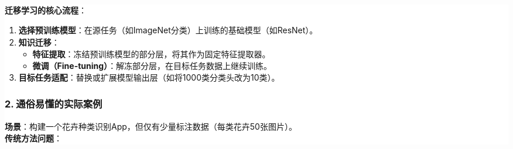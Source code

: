**迁移学习的核心流程**：
1. **选择预训练模型**：在源任务（如ImageNet分类）上训练的基础模型（如ResNet）。
2. **知识迁移**：
   - **特征提取**：冻结预训练模型的部分层，将其作为固定特征提取器。
   - **微调（Fine-tuning）**：解冻部分层，在目标任务数据上继续训练。
3. **目标任务适配**：替换或扩展模型输出层（如将1000类分类头改为10类）。

### **2. 通俗易懂的实际案例**
**场景**：构建一个花卉种类识别App，但仅有少量标注数据（每类花卉50张图片）。  
**传统方法问题**：  
